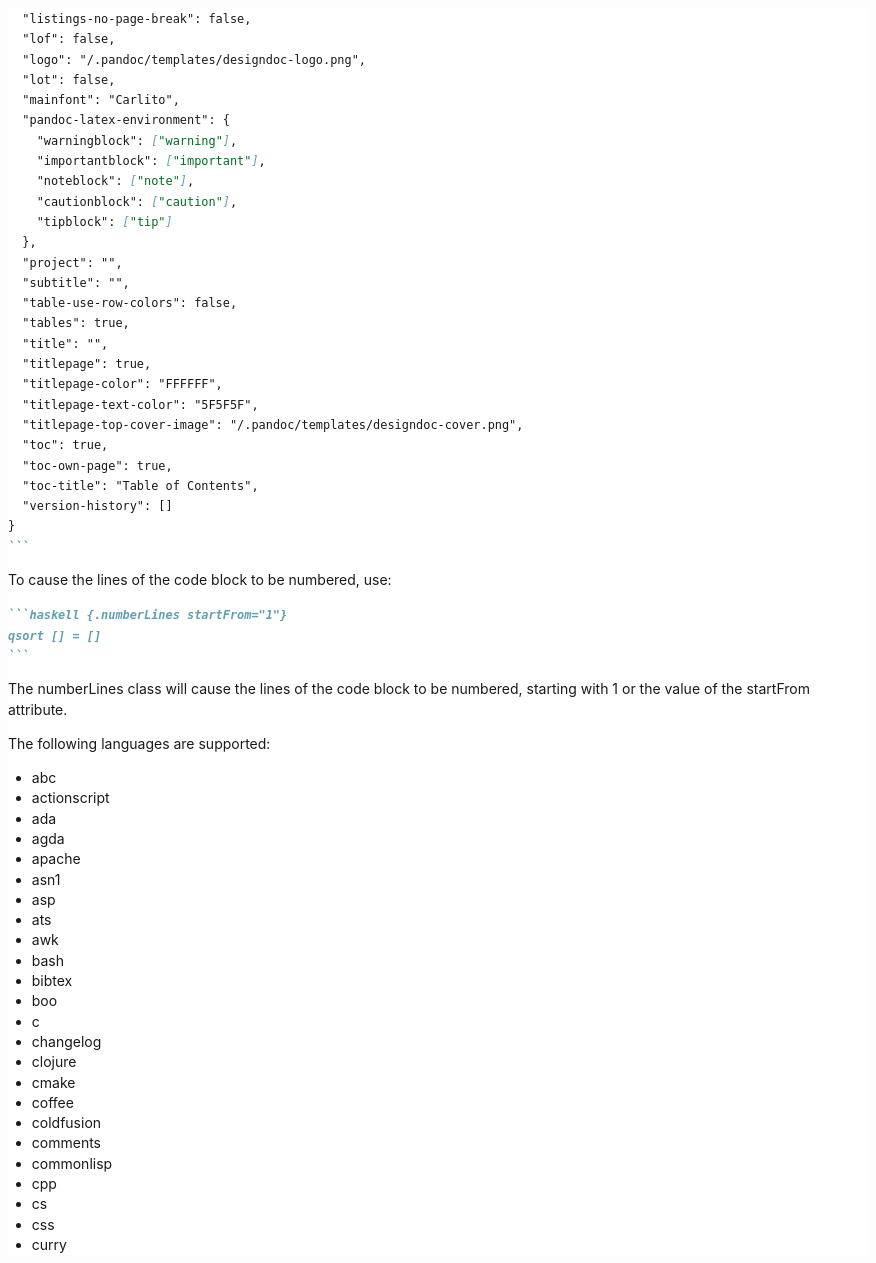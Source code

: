 ````markdown
  "listings-no-page-break": false,
  "lof": false,
  "logo": "/.pandoc/templates/designdoc-logo.png",
  "lot": false,
  "mainfont": "Carlito",
  "pandoc-latex-environment": {
    "warningblock": ["warning"],
    "importantblock": ["important"],
    "noteblock": ["note"],
    "cautionblock": ["caution"],
    "tipblock": ["tip"]
  },
  "project": "",
  "subtitle": "",
  "table-use-row-colors": false,
  "tables": true,
  "title": "",
  "titlepage": true,
  "titlepage-color": "FFFFFF",
  "titlepage-text-color": "5F5F5F",
  "titlepage-top-cover-image": "/.pandoc/templates/designdoc-cover.png",
  "toc": true,
  "toc-own-page": true,
  "toc-title": "Table of Contents",
  "version-history": []
}
```
````

To cause the lines of the code block to be numbered, use:

````markdown
```haskell {.numberLines startFrom="1"}
qsort [] = []
```
````

The numberLines class will cause the lines of the code block to be numbered, starting with 1 or the value of the startFrom attribute.

The following languages are supported:

- abc
- actionscript
- ada
- agda
- apache
- asn1
- asp
- ats
- awk
- bash
- bibtex
- boo
- c
- changelog
- clojure
- cmake
- coffee
- coldfusion
- comments
- commonlisp
- cpp
- cs
- css
- curry

[^1]: Here is the footnote.
[^longnote]: Here's one with multiple blocks.